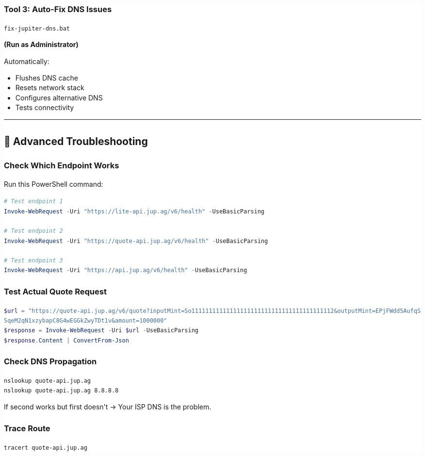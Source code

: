 ### Tool 3: Auto-Fix DNS Issues
```bash
fix-jupiter-dns.bat
```
**(Run as Administrator)**

Automatically:
- Flushes DNS cache
- Resets network stack
- Configures alternative DNS
- Tests connectivity

---

## 🔧 Advanced Troubleshooting

### Check Which Endpoint Works

Run this PowerShell command:
```powershell
# Test endpoint 1
Invoke-WebRequest -Uri "https://lite-api.jup.ag/v6/health" -UseBasicParsing

# Test endpoint 2
Invoke-WebRequest -Uri "https://quote-api.jup.ag/v6/health" -UseBasicParsing

# Test endpoint 3
Invoke-WebRequest -Uri "https://api.jup.ag/v6/health" -UseBasicParsing
```

### Test Actual Quote Request

```powershell
$url = "https://quote-api.jup.ag/v6/quote?inputMint=So11111111111111111111111111111111111111112&outputMint=EPjFWdd5AufqSSqeM2qN1xzybapC8G4wEGGkZwyTDt1v&amount=1000000"
$response = Invoke-WebRequest -Uri $url -UseBasicParsing
$response.Content | ConvertFrom-Json
```

### Check DNS Propagation

```bash
nslookup quote-api.jup.ag
nslookup quote-api.jup.ag 8.8.8.8
```

If second works but first doesn't → Your ISP DNS is the problem.

### Trace Route

```bash
tracert quote-api.jup.ag
```
